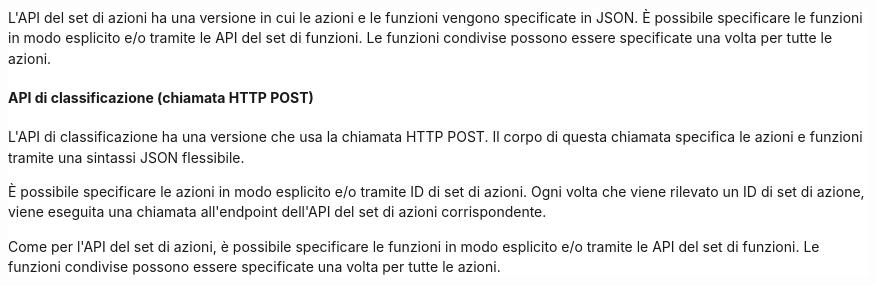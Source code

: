 L'API del set di azioni ha una versione in cui le azioni e le funzioni vengono specificate in JSON. È possibile specificare le funzioni in modo esplicito e/o tramite le API del set di funzioni. Le funzioni condivise possono essere specificate una volta per tutte le azioni.

#### <a name="ranking-api-http-post-call"></a>API di classificazione (chiamata HTTP POST)

L'API di classificazione ha una versione che usa la chiamata HTTP POST. Il corpo di questa chiamata specifica le azioni e funzioni tramite una sintassi JSON flessibile.

È possibile specificare le azioni in modo esplicito e/o tramite ID di set di azioni. Ogni volta che viene rilevato un ID di set di azione, viene eseguita una chiamata all'endpoint dell'API del set di azioni corrispondente.

Come per l'API del set di azioni, è possibile specificare le funzioni in modo esplicito e/o tramite le API del set di funzioni. Le funzioni condivise possono essere specificate una volta per tutte le azioni.